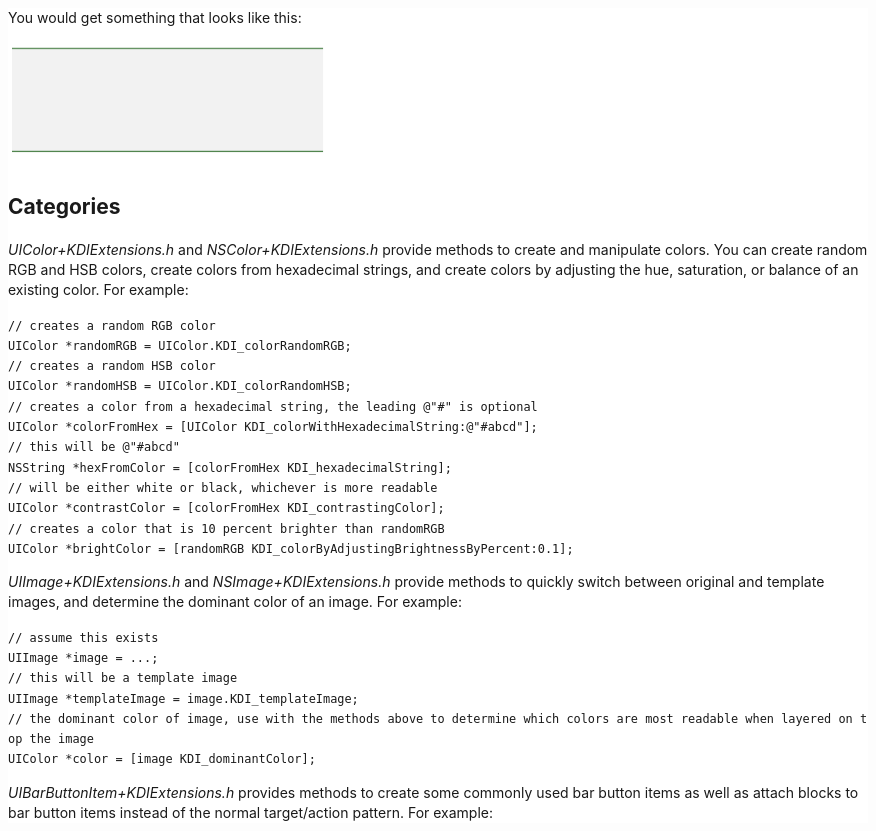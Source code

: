 You would get something that looks like this:

<img src="KDIView.png" alt="KDIView example" style="width: 320px;"/>

## Categories

*UIColor+KDIExtensions.h* and *NSColor+KDIExtensions.h* provide methods to create and manipulate colors. You can create random RGB and HSB colors, create colors from hexadecimal strings, and create colors by adjusting the hue, saturation, or balance of an existing color. For example:

```objc
// creates a random RGB color
UIColor *randomRGB = UIColor.KDI_colorRandomRGB;
// creates a random HSB color
UIColor *randomHSB = UIColor.KDI_colorRandomHSB;
// creates a color from a hexadecimal string, the leading @"#" is optional
UIColor *colorFromHex = [UIColor KDI_colorWithHexadecimalString:@"#abcd"];
// this will be @"#abcd"
NSString *hexFromColor = [colorFromHex KDI_hexadecimalString];
// will be either white or black, whichever is more readable
UIColor *contrastColor = [colorFromHex KDI_contrastingColor];
// creates a color that is 10 percent brighter than randomRGB
UIColor *brightColor = [randomRGB KDI_colorByAdjustingBrightnessByPercent:0.1];
```

*UIImage+KDIExtensions.h* and *NSImage+KDIExtensions.h* provide methods to quickly switch between original and template images, and determine the dominant color of an image. For example:

```objc
// assume this exists
UIImage *image = ...;
// this will be a template image
UIImage *templateImage = image.KDI_templateImage;
// the dominant color of image, use with the methods above to determine which colors are most readable when layered on top the image
UIColor *color = [image KDI_dominantColor];
```

*UIBarButtonItem+KDIExtensions.h* provides methods to create some commonly used bar button items as well as attach blocks to bar button items instead of the normal target/action pattern. For example:

